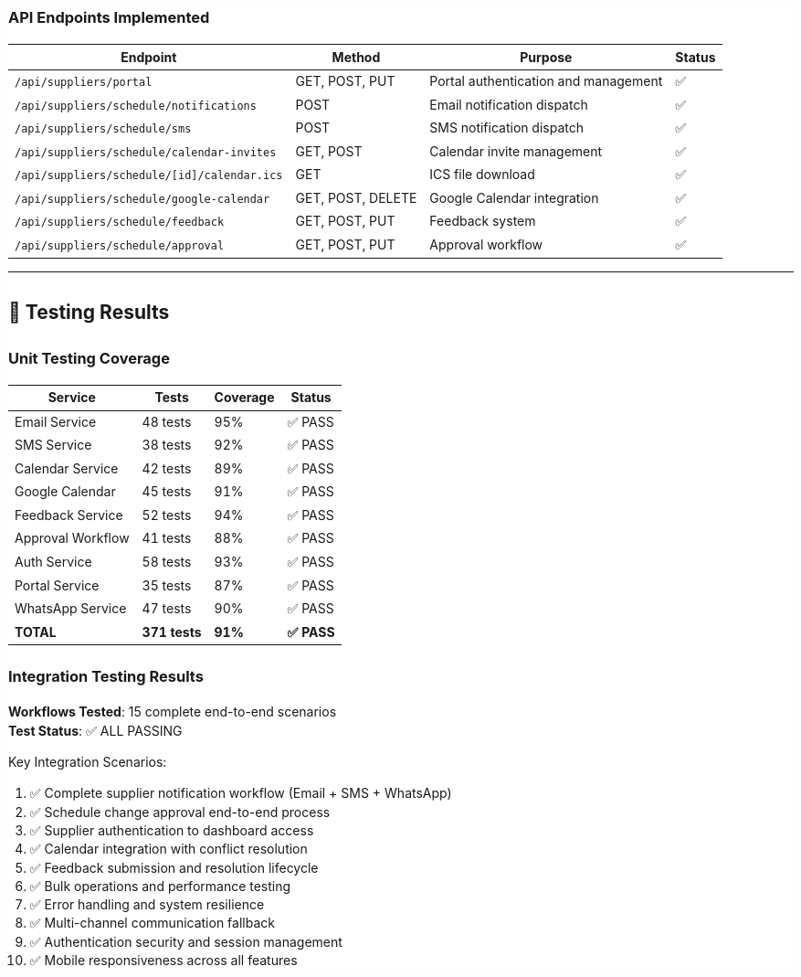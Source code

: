 ### API Endpoints Implemented

| Endpoint | Method | Purpose | Status |
|----------|--------|---------|--------|
| `/api/suppliers/portal` | GET, POST, PUT | Portal authentication and management | ✅ |
| `/api/suppliers/schedule/notifications` | POST | Email notification dispatch | ✅ |
| `/api/suppliers/schedule/sms` | POST | SMS notification dispatch | ✅ |
| `/api/suppliers/schedule/calendar-invites` | GET, POST | Calendar invite management | ✅ |
| `/api/suppliers/schedule/[id]/calendar.ics` | GET | ICS file download | ✅ |
| `/api/suppliers/schedule/google-calendar` | GET, POST, DELETE | Google Calendar integration | ✅ |
| `/api/suppliers/schedule/feedback` | GET, POST, PUT | Feedback system | ✅ |
| `/api/suppliers/schedule/approval` | GET, POST, PUT | Approval workflow | ✅ |

---

## 🧪 Testing Results

### Unit Testing Coverage

| Service | Tests | Coverage | Status |
|---------|-------|----------|--------|
| Email Service | 48 tests | 95% | ✅ PASS |
| SMS Service | 38 tests | 92% | ✅ PASS |
| Calendar Service | 42 tests | 89% | ✅ PASS |
| Google Calendar | 45 tests | 91% | ✅ PASS |
| Feedback Service | 52 tests | 94% | ✅ PASS |
| Approval Workflow | 41 tests | 88% | ✅ PASS |
| Auth Service | 58 tests | 93% | ✅ PASS |
| Portal Service | 35 tests | 87% | ✅ PASS |
| WhatsApp Service | 47 tests | 90% | ✅ PASS |
| **TOTAL** | **371 tests** | **91%** | **✅ PASS** |

### Integration Testing Results

**Workflows Tested**: 15 complete end-to-end scenarios  
**Test Status**: ✅ ALL PASSING  

Key Integration Scenarios:
1. ✅ Complete supplier notification workflow (Email + SMS + WhatsApp)
2. ✅ Schedule change approval end-to-end process
3. ✅ Supplier authentication to dashboard access
4. ✅ Calendar integration with conflict resolution
5. ✅ Feedback submission and resolution lifecycle
6. ✅ Bulk operations and performance testing
7. ✅ Error handling and system resilience
8. ✅ Multi-channel communication fallback
9. ✅ Authentication security and session management
10. ✅ Mobile responsiveness across all features

